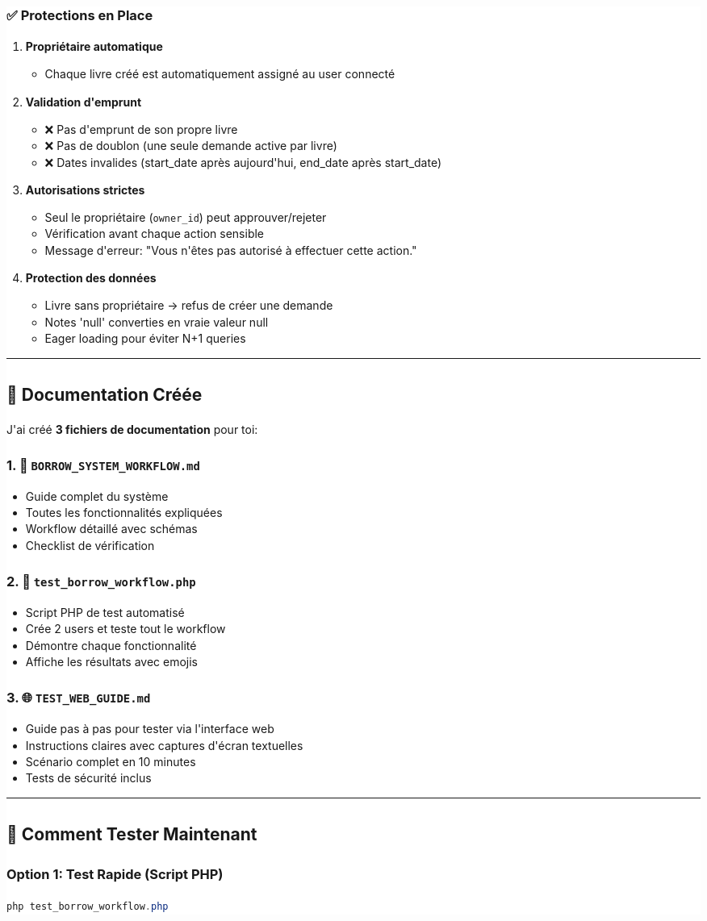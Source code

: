 ### ✅ Protections en Place

1. **Propriétaire automatique**
   - Chaque livre créé est automatiquement assigné au user connecté

2. **Validation d'emprunt**
   - ❌ Pas d'emprunt de son propre livre
   - ❌ Pas de doublon (une seule demande active par livre)
   - ❌ Dates invalides (start_date après aujourd'hui, end_date après start_date)

3. **Autorisations strictes**
   - Seul le propriétaire (`owner_id`) peut approuver/rejeter
   - Vérification avant chaque action sensible
   - Message d'erreur: "Vous n'êtes pas autorisé à effectuer cette action."

4. **Protection des données**
   - Livre sans propriétaire → refus de créer une demande
   - Notes 'null' converties en vraie valeur null
   - Eager loading pour éviter N+1 queries

---

## 📖 Documentation Créée

J'ai créé **3 fichiers de documentation** pour toi:

### 1. 📄 `BORROW_SYSTEM_WORKFLOW.md`
- Guide complet du système
- Toutes les fonctionnalités expliquées
- Workflow détaillé avec schémas
- Checklist de vérification

### 2. 🧪 `test_borrow_workflow.php`
- Script PHP de test automatisé
- Crée 2 users et teste tout le workflow
- Démontre chaque fonctionnalité
- Affiche les résultats avec emojis

### 3. 🌐 `TEST_WEB_GUIDE.md`
- Guide pas à pas pour tester via l'interface web
- Instructions claires avec captures d'écran textuelles
- Scénario complet en 10 minutes
- Tests de sécurité inclus

---

## 🚀 Comment Tester Maintenant

### Option 1: Test Rapide (Script PHP)
```powershell
php test_borrow_workflow.php
```
